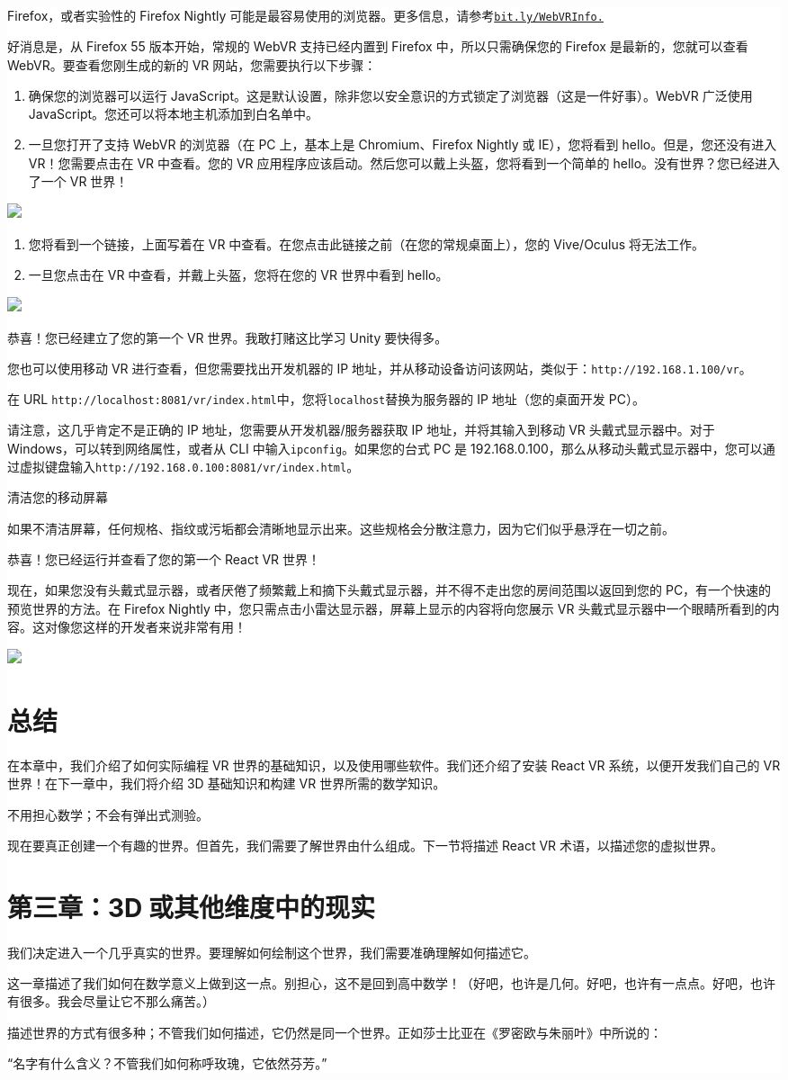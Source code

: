 Firefox，或者实验性的 Firefox Nightly 可能是最容易使用的浏览器。更多信息，请参考[`bit.ly/WebVRInfo.`](http://bit.ly/WebVRInfo)

好消息是，从 Firefox 55 版本开始，常规的 WebVR 支持已经内置到 Firefox 中，所以只需确保您的 Firefox 是最新的，您就可以查看 WebVR。要查看您刚生成的新的 VR 网站，您需要执行以下步骤：

1.  确保您的浏览器可以运行 JavaScript。这是默认设置，除非您以安全意识的方式锁定了浏览器（这是一件好事）。WebVR 广泛使用 JavaScript。您还可以将本地主机添加到白名单中。

1.  一旦您打开了支持 WebVR 的浏览器（在 PC 上，基本上是 Chromium、Firefox Nightly 或 IE），您将看到 hello。但是，您还没有进入 VR！您需要点击在 VR 中查看。您的 VR 应用程序应该启动。然后您可以戴上头盔，您将看到一个简单的 hello。没有世界？您已经进入了一个 VR 世界！

![](https://github.com/OpenDocCN/freelearn-react-zh/raw/master/docs/gtst-react-vr/img/df2cf0ca-561d-40f1-961e-27ba268ef751.png)

1.  您将看到一个链接，上面写着在 VR 中查看。在您点击此链接之前（在您的常规桌面上），您的 Vive/Oculus 将无法工作。

1.  一旦您点击在 VR 中查看，并戴上头盔，您将在您的 VR 世界中看到 hello。

![](https://github.com/OpenDocCN/freelearn-react-zh/raw/master/docs/gtst-react-vr/img/5a2673ec-4726-46d5-9bbe-cac69c71b738.png)

恭喜！您已经建立了您的第一个 VR 世界。我敢打赌这比学习 Unity 要快得多。

您也可以使用移动 VR 进行查看，但您需要找出开发机器的 IP 地址，并从移动设备访问该网站，类似于：`http://192.168.1.100/vr`。

在 URL `http://localhost:8081/vr/index.html`中，您将`localhost`替换为服务器的 IP 地址（您的桌面开发 PC）。

请注意，这几乎肯定不是正确的 IP 地址，您需要从开发机器/服务器获取 IP 地址，并将其输入到移动 VR 头戴式显示器中。对于 Windows，可以转到网络属性，或者从 CLI 中输入`ipconfig`。如果您的台式 PC 是 192.168.0.100，那么从移动头戴式显示器中，您可以通过虚拟键盘输入`http://192.168.0.100:8081/vr/index.html`。

清洁您的移动屏幕

如果不清洁屏幕，任何规格、指纹或污垢都会清晰地显示出来。这些规格会分散注意力，因为它们似乎悬浮在一切之前。

恭喜！您已经运行并查看了您的第一个 React VR 世界！

现在，如果您没有头戴式显示器，或者厌倦了频繁戴上和摘下头戴式显示器，并不得不走出您的房间范围以返回到您的 PC，有一个快速的预览世界的方法。在 Firefox Nightly 中，您只需点击小雷达显示器，屏幕上显示的内容将向您展示 VR 头戴式显示器中一个眼睛所看到的内容。这对像您这样的开发者来说非常有用！

![](https://github.com/OpenDocCN/freelearn-react-zh/raw/master/docs/gtst-react-vr/img/63f8fd9c-a988-42cc-a170-e12f11f2624b.png)

# 总结

在本章中，我们介绍了如何实际编程 VR 世界的基础知识，以及使用哪些软件。我们还介绍了安装 React VR 系统，以便开发我们自己的 VR 世界！在下一章中，我们将介绍 3D 基础知识和构建 VR 世界所需的数学知识。

不用担心数学；不会有弹出式测验。

现在要真正创建一个有趣的世界。但首先，我们需要了解世界由什么组成。下一节将描述 React VR 术语，以描述您的虚拟世界。


# 第三章：3D 或其他维度中的现实

我们决定进入一个几乎真实的世界。要理解如何绘制这个世界，我们需要准确理解如何描述它。

这一章描述了我们如何在数学意义上做到这一点。别担心，这不是回到高中数学！（好吧，也许是几何。好吧，也许有一点点。好吧，也许有很多。我会尽量让它不那么痛苦。）

描述世界的方式有很多种；不管我们如何描述，它仍然是同一个世界。正如莎士比亚在《罗密欧与朱丽叶》中所说的：

“名字有什么含义？不管我们如何称呼玫瑰，它依然芬芳。”
